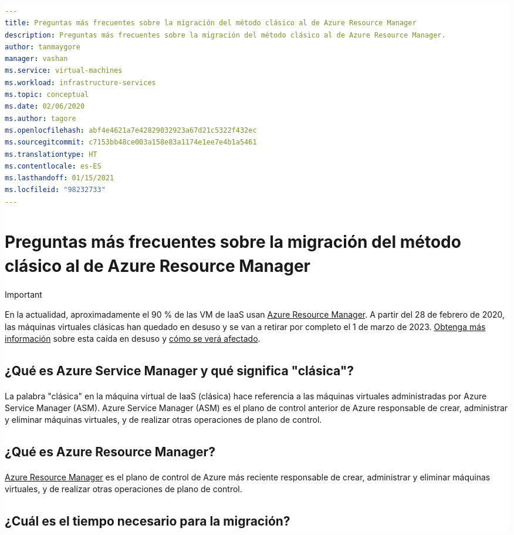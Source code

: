 ```yaml
---
title: Preguntas más frecuentes sobre la migración del método clásico al de Azure Resource Manager
description: Preguntas más frecuentes sobre la migración del método clásico al de Azure Resource Manager.
author: tanmaygore
manager: vashan
ms.service: virtual-machines
ms.workload: infrastructure-services
ms.topic: conceptual
ms.date: 02/06/2020
ms.author: tagore
ms.openlocfilehash: abf4e4621a7e42829032923a67d21c5322f432ec
ms.sourcegitcommit: c7153bb48ce003a158e83a1174e1ee7e4b1a5461
ms.translationtype: HT
ms.contentlocale: es-ES
ms.lasthandoff: 01/15/2021
ms.locfileid: "98232733"
---
```

# <a name="frequently-asked-questions-about-classic-to-azure-resource-manager-migration"></a>Preguntas más frecuentes sobre la migración del método clásico al de Azure Resource Manager

> [!IMPORTANT]
> En la actualidad, aproximadamente el 90 % de las VM de IaaS usan [Azure Resource Manager](https://azure.microsoft.com/features/resource-manager/). A partir del 28 de febrero de 2020, las máquinas virtuales clásicas han quedado en desuso y se van a retirar por completo el 1 de marzo de 2023. [Obtenga más información]( https://aka.ms/classicvmretirement) sobre esta caída en desuso y [cómo se verá afectado](./classic-vm-deprecation.md#how-does-this-affect-me).

## <a name="what-is-azure-service-manager-and-what-does-it-mean-by-classic"></a>¿Qué es Azure Service Manager y qué significa "clásica"?

La palabra "clásica" en la máquina virtual de IaaS (clásica) hace referencia a las máquinas virtuales administradas por Azure Service Manager (ASM). Azure Service Manager (ASM) es el plano de control anterior de Azure responsable de crear, administrar y eliminar máquinas virtuales, y de realizar otras operaciones de plano de control. 

## <a name="what-is-azure-resource-manager"></a>¿Qué es Azure Resource Manager?

[Azure Resource Manager](../azure-resource-manager/management/overview.md) es el plano de control de Azure más reciente responsable de crear, administrar y eliminar máquinas virtuales, y de realizar otras operaciones de plano de control. 

## <a name="what-is-the-time-required-for-migration"></a>¿Cuál es el tiempo necesario para la migración?

